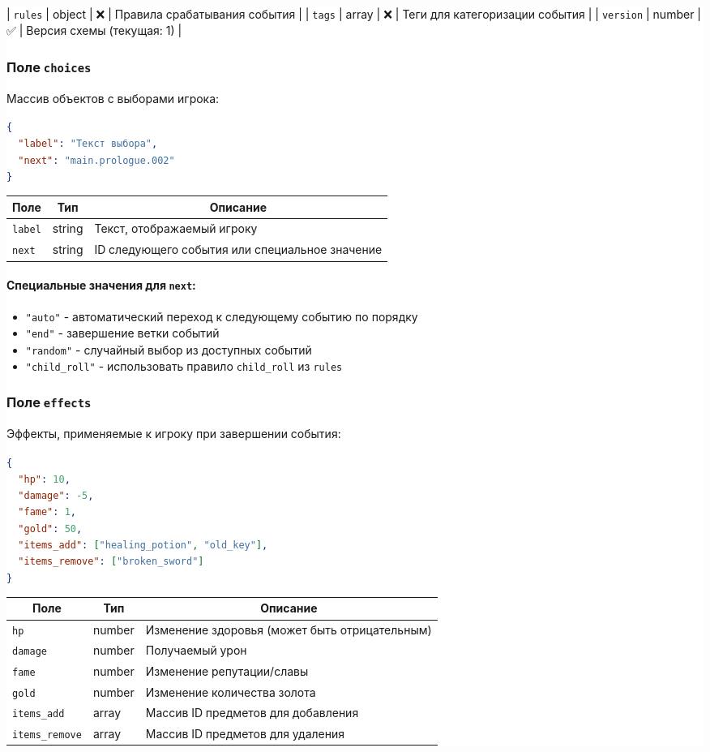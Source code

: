| `rules` | object | ❌ | Правила срабатывания события |
| `tags` | array | ❌ | Теги для категоризации события |
| `version` | number | ✅ | Версия схемы (текущая: 1) |

### Поле `choices`

Массив объектов с выборами игрока:

```json
{
  "label": "Текст выбора",
  "next": "main.prologue.002"
}
```

| Поле | Тип | Описание |
|------|-----|----------|
| `label` | string | Текст, отображаемый игроку |
| `next` | string | ID следующего события или специальное значение |

#### Специальные значения для `next`:
- `"auto"` - автоматический переход к следующему событию по порядку
- `"end"` - завершение ветки событий
- `"random"` - случайный выбор из доступных событий
- `"child_roll"` - использовать правило `child_roll` из `rules`

### Поле `effects`

Эффекты, применяемые к игроку при завершении события:

```json
{
  "hp": 10,
  "damage": -5,
  "fame": 1,
  "gold": 50,
  "items_add": ["healing_potion", "old_key"],
  "items_remove": ["broken_sword"]
}
```

| Поле | Тип | Описание |
|------|-----|----------|
| `hp` | number | Изменение здоровья (может быть отрицательным) |
| `damage` | number | Получаемый урон |
| `fame` | number | Изменение репутации/славы |
| `gold` | number | Изменение количества золота |
| `items_add` | array | Массив ID предметов для добавления |
| `items_remove` | array | Массив ID предметов для удаления |
